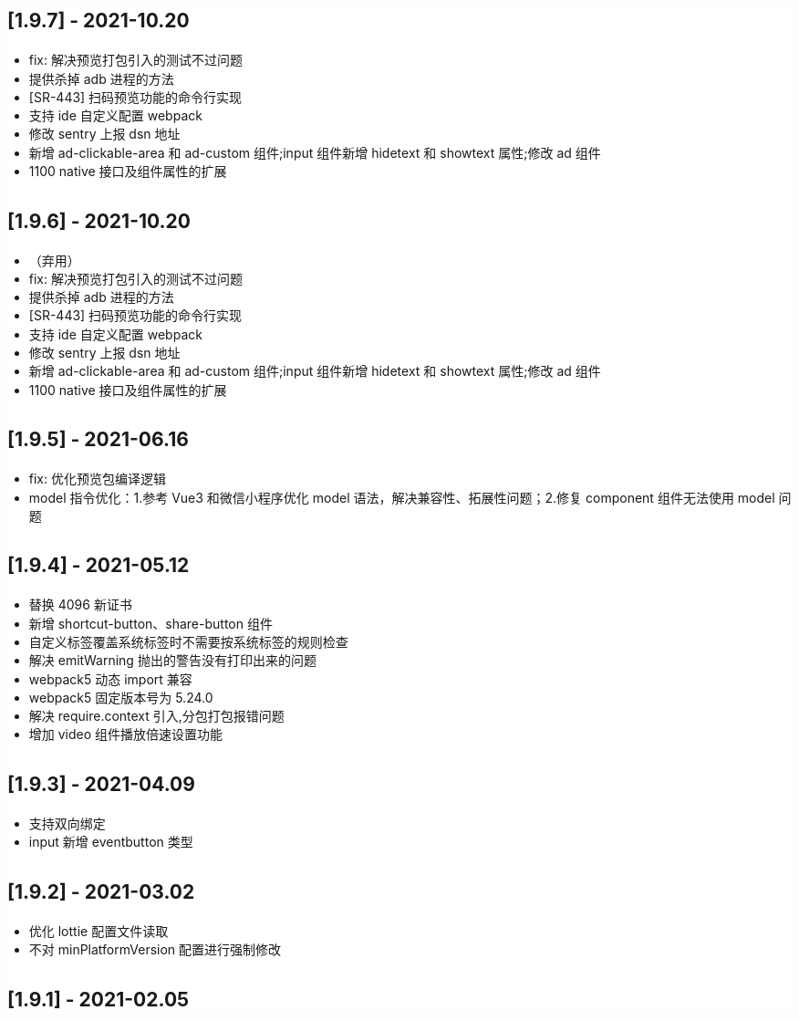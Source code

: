 ## [1.9.7] - 2021-10.20

- fix: 解决预览打包引入的测试不过问题
- 提供杀掉 adb 进程的方法
- [SR-443] 扫码预览功能的命令行实现
- 支持 ide 自定义配置 webpack
- 修改 sentry 上报 dsn 地址
- 新增 ad-clickable-area 和 ad-custom 组件;input 组件新增 hidetext 和 showtext 属性;修改 ad 组件
- 1100 native 接口及组件属性的扩展

## [1.9.6] - 2021-10.20

- （弃用）
- fix: 解决预览打包引入的测试不过问题
- 提供杀掉 adb 进程的方法
- [SR-443] 扫码预览功能的命令行实现
- 支持 ide 自定义配置 webpack
- 修改 sentry 上报 dsn 地址
- 新增 ad-clickable-area 和 ad-custom 组件;input 组件新增 hidetext 和 showtext 属性;修改 ad 组件
- 1100 native 接口及组件属性的扩展

## [1.9.5] - 2021-06.16

- fix: 优化预览包编译逻辑
- model 指令优化：1.参考 Vue3 和微信小程序优化 model 语法，解决兼容性、拓展性问题；2.修复 component 组件无法使用 model 问题

## [1.9.4] - 2021-05.12

- 替换 4096 新证书
- 新增 shortcut-button、share-button 组件
- 自定义标签覆盖系统标签时不需要按系统标签的规则检查
- 解决 emitWarning 抛出的警告没有打印出来的问题
- webpack5 动态 import 兼容
- webpack5 固定版本号为 5.24.0
- 解决 require.context 引入,分包打包报错问题
- 增加 video 组件播放倍速设置功能

## [1.9.3] - 2021-04.09

- 支持双向绑定
- input 新增 eventbutton 类型

## [1.9.2] - 2021-03.02

- 优化 lottie 配置文件读取
- 不对 minPlatformVersion 配置进行强制修改

## [1.9.1] - 2021-02.05
